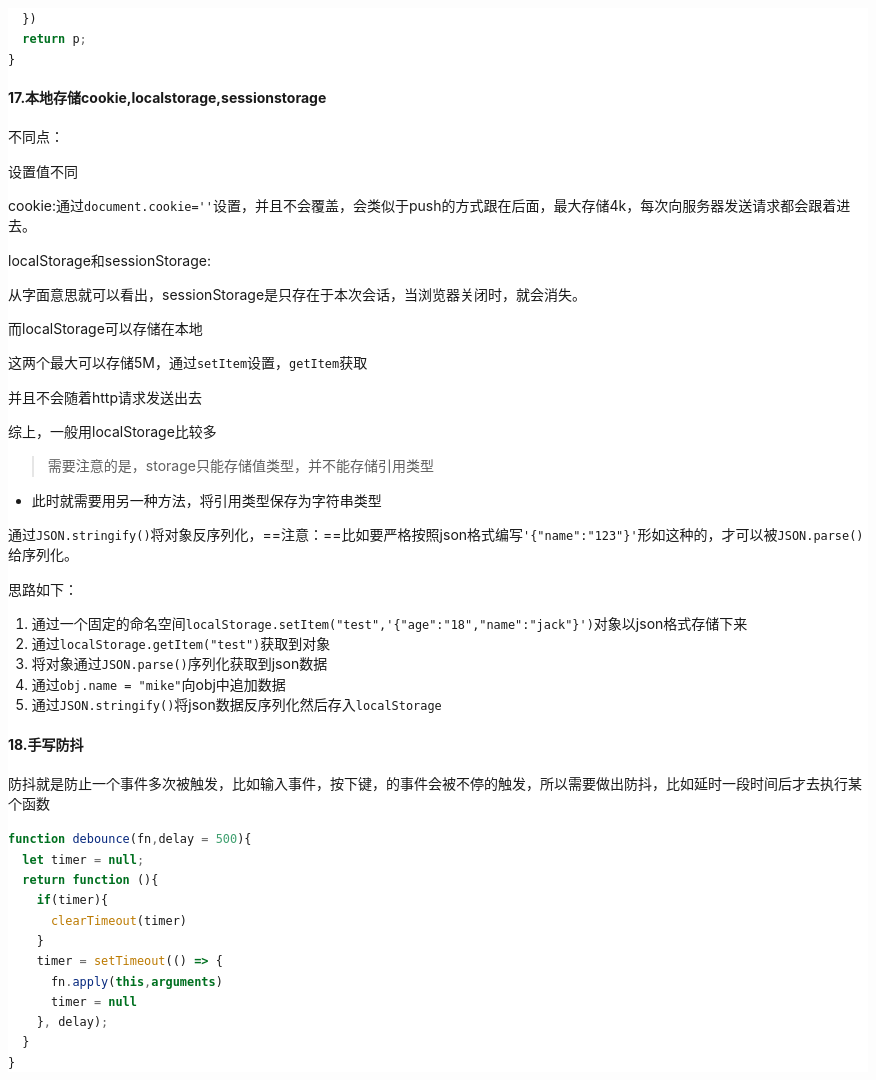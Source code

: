 ```js
  })
  return p;
}
```

#### 17.本地存储cookie,localstorage,sessionstorage

不同点：

设置值不同

cookie:通过`document.cookie=''`设置，并且不会覆盖，会类似于push的方式跟在后面，最大存储4k，每次向服务器发送请求都会跟着进去。

localStorage和sessionStorage:

从字面意思就可以看出，sessionStorage是只存在于本次会话，当浏览器关闭时，就会消失。

而localStorage可以存储在本地

这两个最大可以存储5M，通过`setItem`设置，`getItem`获取

并且不会随着http请求发送出去

综上，一般用localStorage比较多

> 需要注意的是，storage只能存储值类型，并不能存储引用类型

- 此时就需要用另一种方法，将引用类型保存为字符串类型

通过`JSON.stringify()`将对象反序列化，==注意：==比如要严格按照json格式编写`'{"name":"123"}'`形如这种的，才可以被`JSON.parse()`给序列化。

思路如下：

1. 通过一个固定的命名空间`localStorage.setItem("test",'{"age":"18","name":"jack"}')`对象以json格式存储下来
2. 通过`localStorage.getItem("test")`获取到对象
3. 将对象通过`JSON.parse()`序列化获取到json数据
4. 通过`obj.name = "mike"`向obj中追加数据
5. 通过`JSON.stringify()`将json数据反序列化然后存入`localStorage`



#### 18.手写防抖

防抖就是防止一个事件多次被触发，比如输入事件，按下键，的事件会被不停的触发，所以需要做出防抖，比如延时一段时间后才去执行某个函数

```js
function debounce(fn,delay = 500){
  let timer = null;
  return function (){
    if(timer){
      clearTimeout(timer)
    }
    timer = setTimeout(() => {
      fn.apply(this,arguments)
      timer = null
    }, delay);
  }
}
```
